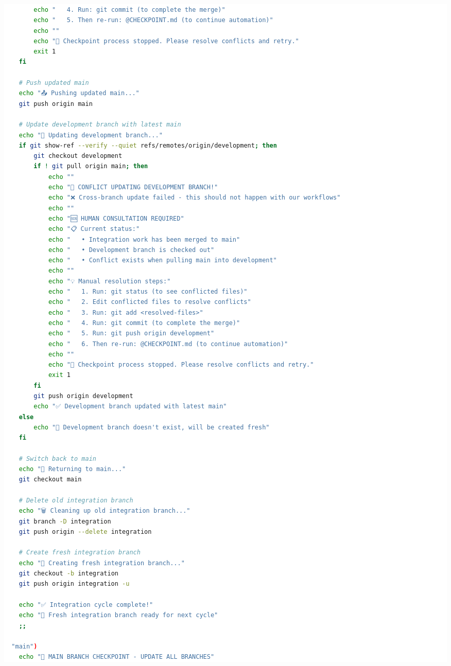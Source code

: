 ```bash
        echo "   4. Run: git commit (to complete the merge)"
        echo "   5. Then re-run: @CHECKPOINT.md (to continue automation)"
        echo ""
        echo "🛑 Checkpoint process stopped. Please resolve conflicts and retry."
        exit 1
    fi
    
    # Push updated main
    echo "📤 Pushing updated main..."
    git push origin main
    
    # Update development branch with latest main
    echo "🔧 Updating development branch..."
    if git show-ref --verify --quiet refs/remotes/origin/development; then
        git checkout development
        if ! git pull origin main; then
            echo ""
            echo "🚨 CONFLICT UPDATING DEVELOPMENT BRANCH!"
            echo "❌ Cross-branch update failed - this should not happen with our workflows"
            echo ""
            echo "🆘 HUMAN CONSULTATION REQUIRED"
            echo "📋 Current status:"
            echo "   • Integration work has been merged to main"
            echo "   • Development branch is checked out"
            echo "   • Conflict exists when pulling main into development"
            echo ""
            echo "💡 Manual resolution steps:"
            echo "   1. Run: git status (to see conflicted files)"
            echo "   2. Edit conflicted files to resolve conflicts"
            echo "   3. Run: git add <resolved-files>"
            echo "   4. Run: git commit (to complete the merge)"
            echo "   5. Run: git push origin development"
            echo "   6. Then re-run: @CHECKPOINT.md (to continue automation)"
            echo ""
            echo "🛑 Checkpoint process stopped. Please resolve conflicts and retry."
            exit 1
        fi
        git push origin development
        echo "✅ Development branch updated with latest main"
    else
        echo "🌱 Development branch doesn't exist, will be created fresh"
    fi
    
    # Switch back to main
    echo "🔄 Returning to main..."
    git checkout main
    
    # Delete old integration branch
    echo "🗑️ Cleaning up old integration branch..."
    git branch -D integration
    git push origin --delete integration
    
    # Create fresh integration branch
    echo "🌱 Creating fresh integration branch..."
    git checkout -b integration
    git push origin integration -u
    
    echo "✅ Integration cycle complete!"
    echo "🎯 Fresh integration branch ready for next cycle"
    ;;
    
  "main")
    echo "🎯 MAIN BRANCH CHECKPOINT - UPDATE ALL BRANCHES"
```
